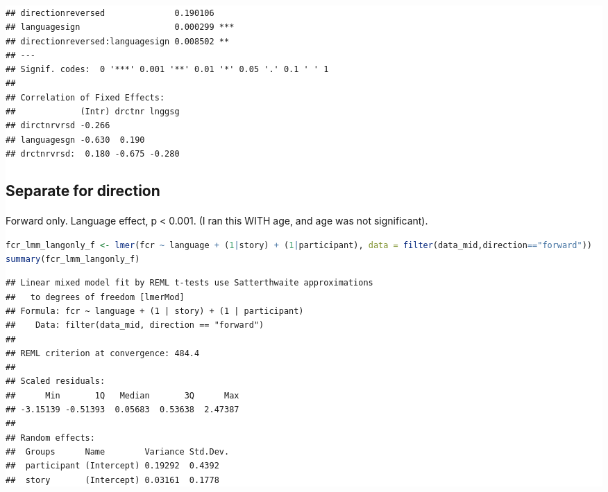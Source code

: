     ## directionreversed              0.190106    
    ## languagesign                   0.000299 ***
    ## directionreversed:languagesign 0.008502 ** 
    ## ---
    ## Signif. codes:  0 '***' 0.001 '**' 0.01 '*' 0.05 '.' 0.1 ' ' 1
    ## 
    ## Correlation of Fixed Effects:
    ##             (Intr) drctnr lnggsg
    ## dirctnrvrsd -0.266              
    ## languagesgn -0.630  0.190       
    ## drctnrvrsd:  0.180 -0.675 -0.280

Separate for direction
----------------------

Forward only. Language effect, p &lt; 0.001. (I ran this WITH age, and age was not significant).

``` r
fcr_lmm_langonly_f <- lmer(fcr ~ language + (1|story) + (1|participant), data = filter(data_mid,direction=="forward"))
summary(fcr_lmm_langonly_f)
```

    ## Linear mixed model fit by REML t-tests use Satterthwaite approximations
    ##   to degrees of freedom [lmerMod]
    ## Formula: fcr ~ language + (1 | story) + (1 | participant)
    ##    Data: filter(data_mid, direction == "forward")
    ## 
    ## REML criterion at convergence: 484.4
    ## 
    ## Scaled residuals: 
    ##      Min       1Q   Median       3Q      Max 
    ## -3.15139 -0.51393  0.05683  0.53638  2.47387 
    ## 
    ## Random effects:
    ##  Groups      Name        Variance Std.Dev.
    ##  participant (Intercept) 0.19292  0.4392  
    ##  story       (Intercept) 0.03161  0.1778  